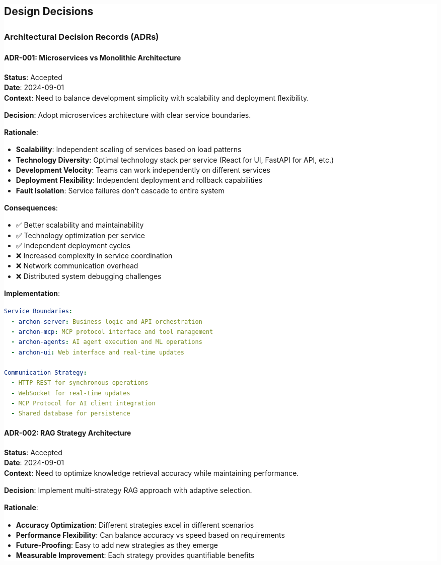
## Design Decisions

### Architectural Decision Records (ADRs)

#### ADR-001: Microservices vs Monolithic Architecture

**Status**: Accepted  
**Date**: 2024-09-01  
**Context**: Need to balance development simplicity with scalability and deployment flexibility.

**Decision**: Adopt microservices architecture with clear service boundaries.

**Rationale**:
- **Scalability**: Independent scaling of services based on load patterns
- **Technology Diversity**: Optimal technology stack per service (React for UI, FastAPI for API, etc.)
- **Development Velocity**: Teams can work independently on different services
- **Deployment Flexibility**: Independent deployment and rollback capabilities
- **Fault Isolation**: Service failures don't cascade to entire system

**Consequences**:
- ✅ Better scalability and maintainability
- ✅ Technology optimization per service
- ✅ Independent deployment cycles
- ❌ Increased complexity in service coordination
- ❌ Network communication overhead
- ❌ Distributed system debugging challenges

**Implementation**:
```yaml
Service Boundaries:
  - archon-server: Business logic and API orchestration
  - archon-mcp: MCP protocol interface and tool management
  - archon-agents: AI agent execution and ML operations
  - archon-ui: Web interface and real-time updates

Communication Strategy:
  - HTTP REST for synchronous operations
  - WebSocket for real-time updates
  - MCP Protocol for AI client integration
  - Shared database for persistence
```

#### ADR-002: RAG Strategy Architecture

**Status**: Accepted  
**Date**: 2024-09-01  
**Context**: Need to optimize knowledge retrieval accuracy while maintaining performance.

**Decision**: Implement multi-strategy RAG approach with adaptive selection.

**Rationale**:
- **Accuracy Optimization**: Different strategies excel in different scenarios
- **Performance Flexibility**: Can balance accuracy vs speed based on requirements
- **Future-Proofing**: Easy to add new strategies as they emerge
- **Measurable Improvement**: Each strategy provides quantifiable benefits
